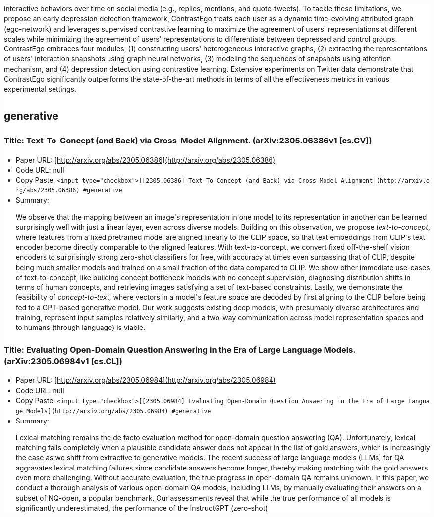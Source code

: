 interactive behaviors over time on social media (e.g., replies, mentions, and
quote-tweets). To tackle these limitations, we propose an early depression
detection framework, ContrastEgo treats each user as a dynamic time-evolving
attributed graph (ego-network) and leverages supervised contrastive learning to
maximize the agreement of users' representations at different scales while
minimizing the agreement of users' representations to differentiate between
depressed and control groups. ContrastEgo embraces four modules, (1)
constructing users' heterogeneous interactive graphs, (2) extracting the
representations of users' interaction snapshots using graph neural networks,
(3) modeling the sequences of snapshots using attention mechanism, and (4)
depression detection using contrastive learning. Extensive experiments on
Twitter data demonstrate that ContrastEgo significantly outperforms the
state-of-the-art methods in terms of all the effectiveness metrics in various
experimental settings.
</p>

## generative
### Title: Text-To-Concept (and Back) via Cross-Model Alignment. (arXiv:2305.06386v1 [cs.CV])
* Paper URL: [http://arxiv.org/abs/2305.06386](http://arxiv.org/abs/2305.06386)
* Code URL: null
* Copy Paste: `<input type="checkbox">[[2305.06386] Text-To-Concept (and Back) via Cross-Model Alignment](http://arxiv.org/abs/2305.06386) #generative`
* Summary: <p>We observe that the mapping between an image's representation in one model to
its representation in another can be learned surprisingly well with just a
linear layer, even across diverse models. Building on this observation, we
propose $\textit{text-to-concept}$, where features from a fixed pretrained
model are aligned linearly to the CLIP space, so that text embeddings from
CLIP's text encoder become directly comparable to the aligned features. With
text-to-concept, we convert fixed off-the-shelf vision encoders to surprisingly
strong zero-shot classifiers for free, with accuracy at times even surpassing
that of CLIP, despite being much smaller models and trained on a small fraction
of the data compared to CLIP. We show other immediate use-cases of
text-to-concept, like building concept bottleneck models with no concept
supervision, diagnosing distribution shifts in terms of human concepts, and
retrieving images satisfying a set of text-based constraints. Lastly, we
demonstrate the feasibility of $\textit{concept-to-text}$, where vectors in a
model's feature space are decoded by first aligning to the CLIP before being
fed to a GPT-based generative model. Our work suggests existing deep models,
with presumably diverse architectures and training, represent input samples
relatively similarly, and a two-way communication across model representation
spaces and to humans (through language) is viable.
</p>

### Title: Evaluating Open-Domain Question Answering in the Era of Large Language Models. (arXiv:2305.06984v1 [cs.CL])
* Paper URL: [http://arxiv.org/abs/2305.06984](http://arxiv.org/abs/2305.06984)
* Code URL: null
* Copy Paste: `<input type="checkbox">[[2305.06984] Evaluating Open-Domain Question Answering in the Era of Large Language Models](http://arxiv.org/abs/2305.06984) #generative`
* Summary: <p>Lexical matching remains the de facto evaluation method for open-domain
question answering (QA). Unfortunately, lexical matching fails completely when
a plausible candidate answer does not appear in the list of gold answers, which
is increasingly the case as we shift from extractive to generative models. The
recent success of large language models (LLMs) for QA aggravates lexical
matching failures since candidate answers become longer, thereby making
matching with the gold answers even more challenging. Without accurate
evaluation, the true progress in open-domain QA remains unknown. In this paper,
we conduct a thorough analysis of various open-domain QA models, including
LLMs, by manually evaluating their answers on a subset of NQ-open, a popular
benchmark. Our assessments reveal that while the true performance of all models
is significantly underestimated, the performance of the InstructGPT (zero-shot)